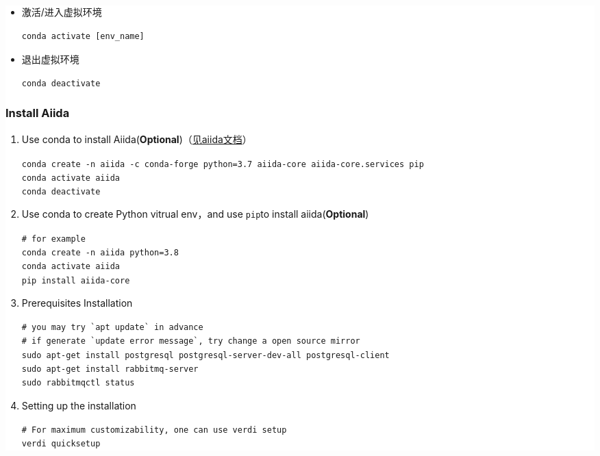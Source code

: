 - 激活/进入虚拟环境
    
    ```
    conda activate [env_name]
    ```
    
- 退出虚拟环境
    
    ```
    conda deactivate
    ```
    

### Install Aiida

1. Use conda to install Aiida(**Optional**)（[见aiida文档](https://aiida.readthedocs.io/projects/aiida-core/en/latest/intro/installation.html#conda)）
    
    ```
    conda create -n aiida -c conda-forge python=3.7 aiida-core aiida-core.services pip
    conda activate aiida
    conda deactivate
    ```
    
2. Use conda to create Python vitrual env，and use `pip`to install aiida(**Optional**)
    
    ```
    # for example
    conda create -n aiida python=3.8
    conda activate aiida
    pip install aiida-core
    ```
    
3. Prerequisites Installation
    
    ```
    # you may try `apt update` in advance
    # if generate `update error message`, try change a open source mirror
    sudo apt-get install postgresql postgresql-server-dev-all postgresql-client
    sudo apt-get install rabbitmq-server
    sudo rabbitmqctl status
    ```
    
4. Setting up the installation
    
    ```
    # For maximum customizability, one can use verdi setup
    verdi quicksetup
    ```
    